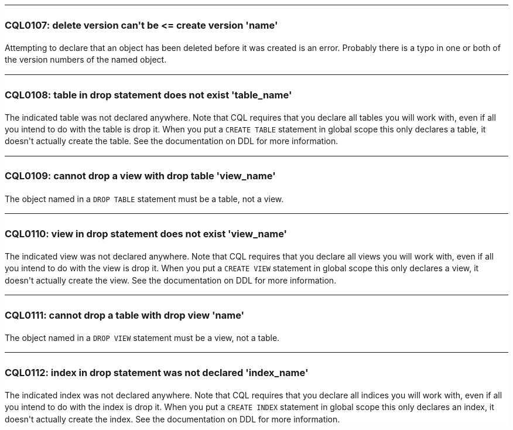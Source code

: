 -----

### CQL0107: delete version can't be <= create version 'name'

Attempting to declare that an object has been deleted before it was created is
an error.  Probably there is a typo in one or both of the version numbers of the
named object.

-----

### CQL0108: table in drop statement does not exist 'table_name'

The indicated table was not declared anywhere.  Note that CQL requires that you
declare all tables you will work with, even if all you intend to do with the
table is drop it.  When you put a `CREATE TABLE` statement in global scope this
only declares a table, it doesn't actually create the table. See the
documentation on DDL for more information.

-----

### CQL0109: cannot drop a view with drop table 'view_name'

The object named in a `DROP TABLE` statement must be a table, not a view.

-----

### CQL0110: view in drop statement does not exist 'view_name'

The indicated view was not declared anywhere.  Note that CQL requires that you
declare all views you will work with, even if all you intend to do with the view
is drop it.  When you put a `CREATE VIEW` statement in global scope this only
declares a view, it doesn't actually create the view.  See the documentation on
DDL for more information.

-----

### CQL0111: cannot drop a table with drop view 'name'

The object named in a `DROP VIEW` statement must be a view, not a table.

-----

### CQL0112: index in drop statement was not declared 'index_name'

The indicated index was not declared anywhere.  Note that CQL requires that you
declare all indices you will work with, even if all you intend to do with the
index is drop it.  When you put a `CREATE INDEX` statement in global scope this
only declares an index, it doesn't actually create the index.  See the
documentation on DDL for more information.
